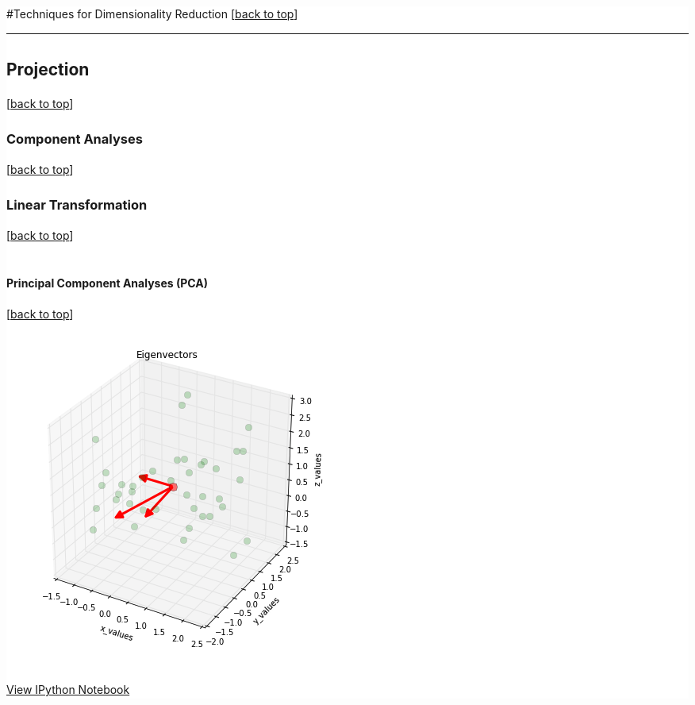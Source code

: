 #Techniques for Dimensionality Reduction
[[back to top](#sections)]


<hr>

<p><a name="projection"></a></p>

## Projection
[[back to top](#sections)]

<p><a name="comp_analyses"></a></p>

### Component Analyses
[[back to top](#sections)]

<p><a name="linear_transf"></a></p>

### Linear Transformation
[[back to top](#sections)]
<br>
<br>


<p><a name="pca"></a></p>

#### Principal Component Analyses (PCA)
[[back to top](#sections)]
<br><br>
![./Images/principal_component_analysis.png](./Images/principal_component_analysis.png)
<br><br>
[View IPython Notebook](http://nbviewer.ipython.org/github/rasbt/pattern_classification/blob/master/dimensionality_reduction/projection/principal_component_analysis.ipynb?create=1)  
